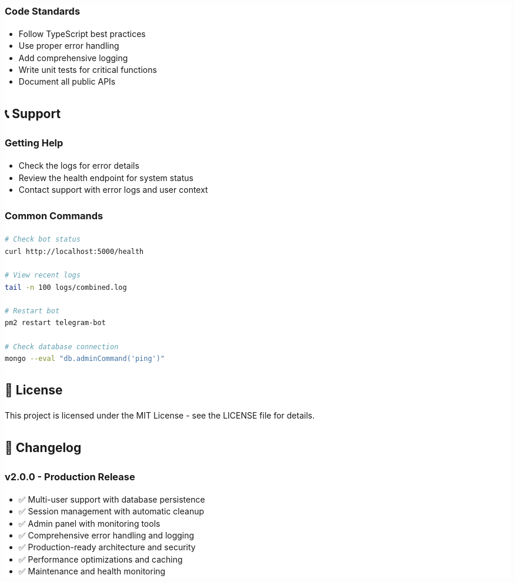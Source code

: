 ### Code Standards

- Follow TypeScript best practices
- Use proper error handling
- Add comprehensive logging
- Write unit tests for critical functions
- Document all public APIs

## 📞 Support

### Getting Help

- Check the logs for error details
- Review the health endpoint for system status
- Contact support with error logs and user context

### Common Commands

```bash
# Check bot status
curl http://localhost:5000/health

# View recent logs
tail -n 100 logs/combined.log

# Restart bot
pm2 restart telegram-bot

# Check database connection
mongo --eval "db.adminCommand('ping')"
```

## 📄 License

This project is licensed under the MIT License - see the LICENSE file for details.

## 🔄 Changelog

### v2.0.0 - Production Release

- ✅ Multi-user support with database persistence
- ✅ Session management with automatic cleanup
- ✅ Admin panel with monitoring tools
- ✅ Comprehensive error handling and logging
- ✅ Production-ready architecture and security
- ✅ Performance optimizations and caching
- ✅ Maintenance and health monitoring
